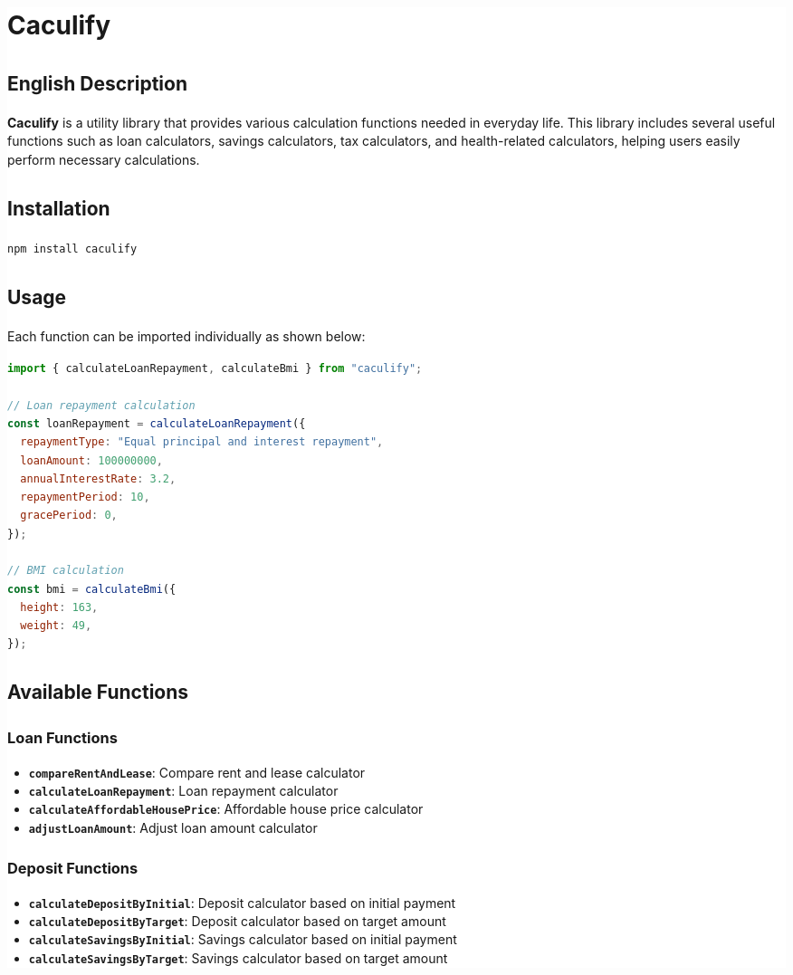 # Caculify

## English Description

**Caculify** is a utility library that provides various calculation functions needed in everyday life. This library includes several useful functions such as loan calculators, savings calculators, tax calculators, and health-related calculators, helping users easily perform necessary calculations.

## Installation

```bash
npm install caculify
```

## Usage

Each function can be imported individually as shown below:

```javascript
import { calculateLoanRepayment, calculateBmi } from "caculify";

// Loan repayment calculation
const loanRepayment = calculateLoanRepayment({
  repaymentType: "Equal principal and interest repayment",
  loanAmount: 100000000,
  annualInterestRate: 3.2,
  repaymentPeriod: 10,
  gracePeriod: 0,
});

// BMI calculation
const bmi = calculateBmi({
  height: 163,
  weight: 49,
});
```

## Available Functions

### Loan Functions

- **`compareRentAndLease`**: Compare rent and lease calculator
- **`calculateLoanRepayment`**: Loan repayment calculator
- **`calculateAffordableHousePrice`**: Affordable house price calculator
- **`adjustLoanAmount`**: Adjust loan amount calculator

### Deposit Functions

- **`calculateDepositByInitial`**: Deposit calculator based on initial payment
- **`calculateDepositByTarget`**: Deposit calculator based on target amount
- **`calculateSavingsByInitial`**: Savings calculator based on initial payment
- **`calculateSavingsByTarget`**: Savings calculator based on target amount

